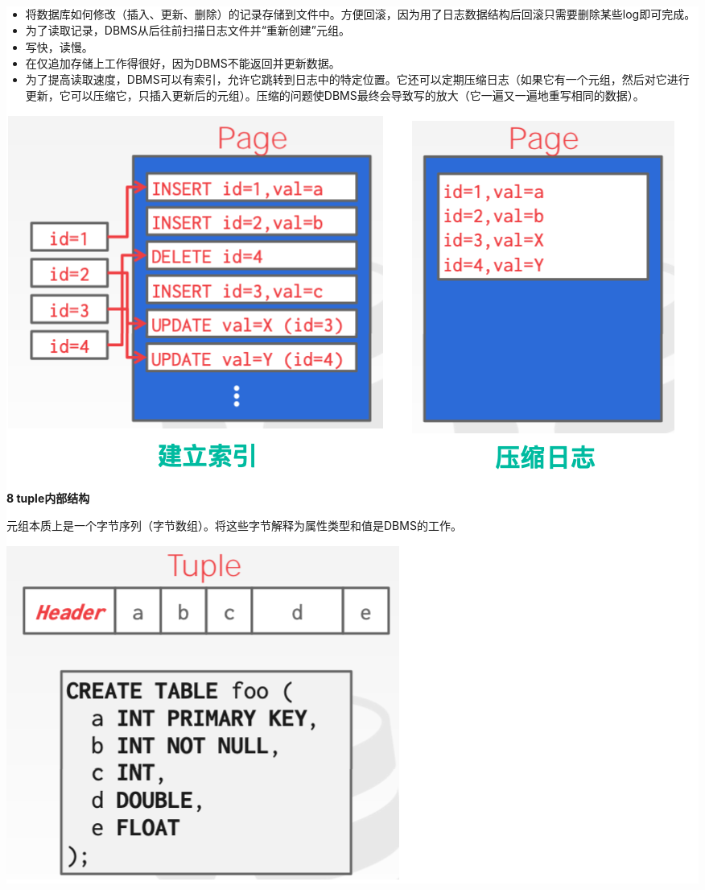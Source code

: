 -   将数据库如何修改（插入、更新、删除）的记录存储到文件中。方便回滚，因为用了日志数据结构后回滚只需要删除某些log即可完成。
-   为了读取记录，DBMS从后往前扫描日志文件并“重新创建”元组。
-   写快，读慢。
-   在仅追加存储上工作得很好，因为DBMS不能返回并更新数据。
-   为了提高读取速度，DBMS可以有索引，允许它跳转到日志中的特定位置。它还可以定期压缩日志（如果它有一个元组，然后对它进行更新，它可以压缩它，只插入更新后的元组）。压缩的问题使DBMS最终会导致写的放大（它一遍又一遍地重写相同的数据）。

![](media/de1438269fc96899ff35f612338b33a6.png)

**8 tuple内部结构**

元组本质上是一个字节序列（字节数组）。将这些字节解释为属性类型和值是DBMS的工作。

![](media/c9f7f9cd5a88ced2bde15ad0dc6b8bd2.png)
